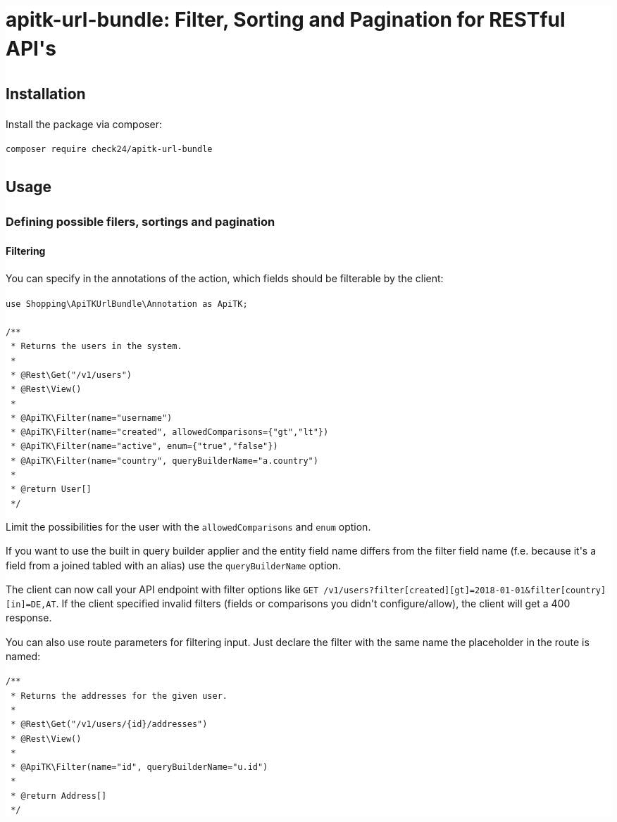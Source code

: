 # apitk-url-bundle: Filter, Sorting and Pagination for RESTful API's

## Installation

Install the package via composer:

```
composer require check24/apitk-url-bundle
```

## Usage

### Defining possible filers, sortings and pagination

#### Filtering

You can specify in the annotations of the action, which fields should be filterable by the client:

```
use Shopping\ApiTKUrlBundle\Annotation as ApiTK;

/**
 * Returns the users in the system.
 *
 * @Rest\Get("/v1/users")
 * @Rest\View()
 *
 * @ApiTK\Filter(name="username")
 * @ApiTK\Filter(name="created", allowedComparisons={"gt","lt"})
 * @ApiTK\Filter(name="active", enum={"true","false"})
 * @ApiTK\Filter(name="country", queryBuilderName="a.country")
 *
 * @return User[]
 */
```

Limit the possibilities for the user with the `allowedComparisons` and `enum` option.

If you want to use the built in query builder applier and the entity field name differs from the
filter field name (f.e. because it's a field from a joined tabled with an alias) use the
`queryBuilderName` option.

The client can now call your API endpoint with filter options like
`GET /v1/users?filter[created][gt]=2018-01-01&filter[country][in]=DE,AT`. If the client specified
invalid filters (fields or comparisons you didn't configure/allow), the client will get a 400
response.

You can also use route parameters for filtering input. Just declare the filter with the same
name the placeholder in the route is named:

```
/**
 * Returns the addresses for the given user.
 *
 * @Rest\Get("/v1/users/{id}/addresses")
 * @Rest\View()
 *
 * @ApiTK\Filter(name="id", queryBuilderName="u.id")
 *
 * @return Address[]
 */
```
